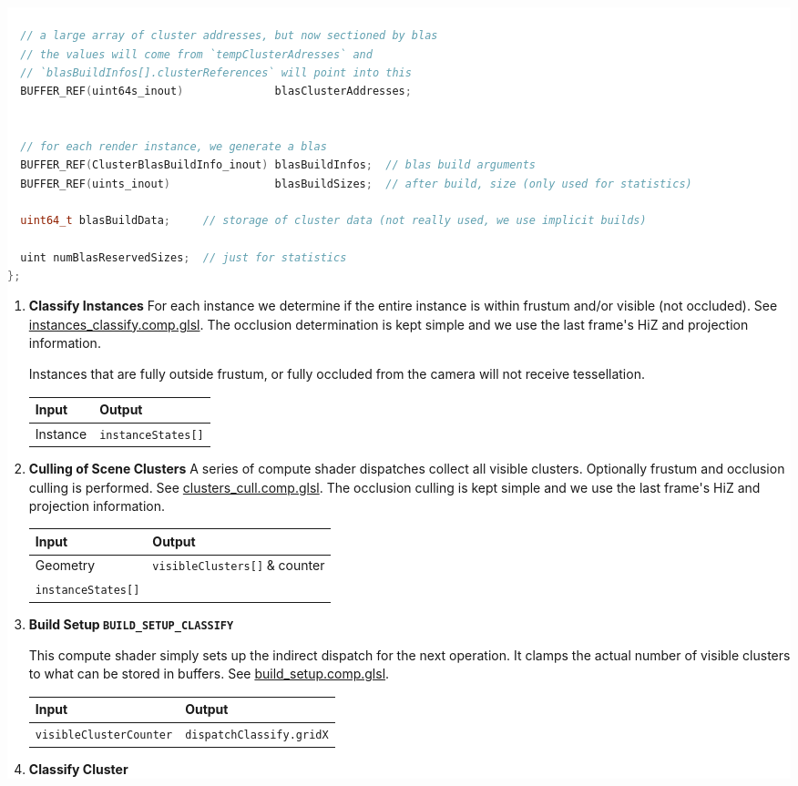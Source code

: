 ``` cpp

  // a large array of cluster addresses, but now sectioned by blas
  // the values will come from `tempClusterAdresses` and
  // `blasBuildInfos[].clusterReferences` will point into this
  BUFFER_REF(uint64s_inout)              blasClusterAddresses; 


  // for each render instance, we generate a blas
  BUFFER_REF(ClusterBlasBuildInfo_inout) blasBuildInfos;  // blas build arguments
  BUFFER_REF(uints_inout)                blasBuildSizes;  // after build, size (only used for statistics)

  uint64_t blasBuildData;     // storage of cluster data (not really used, we use implicit builds)

  uint numBlasReservedSizes;  // just for statistics
};
```

1. **Classify Instances**
    For each instance we determine if the entire instance is within frustum and/or visible (not occluded). See [instances_classify.comp.glsl](shaders/instances_classify.comp.glsl). The occlusion determination is kept simple and we use the last frame's HiZ and projection information.

    Instances that are fully outside frustum, or fully occluded from the camera will not receive tessellation.

    |Input | Output |
    |------|--------|
    |Instance | `instanceStates[]`  |

2. **Culling of Scene Clusters**
    A series of compute shader dispatches collect all visible clusters. Optionally frustum and occlusion culling is performed. See [clusters_cull.comp.glsl](shaders/clusters_cull.comp.glsl). The occlusion culling is kept simple and we use the last frame's HiZ and projection information.

    |Input | Output |
    |------|--------|
    |Geometry | `visibleClusters[]` & counter |
    | `instanceStates[]` | |

3. **Build Setup `BUILD_SETUP_CLASSIFY`**
   
    This compute shader simply sets up the indirect dispatch for the next operation. It clamps the actual number of visible clusters to what can be stored in buffers. See
    [build_setup.comp.glsl](shaders/build_setup.comp.glsl).
    
    |Input | Output |
    |------|--------|
    |`visibleClusterCounter` | `dispatchClassify.gridX` |

4. **Classify Cluster**
   